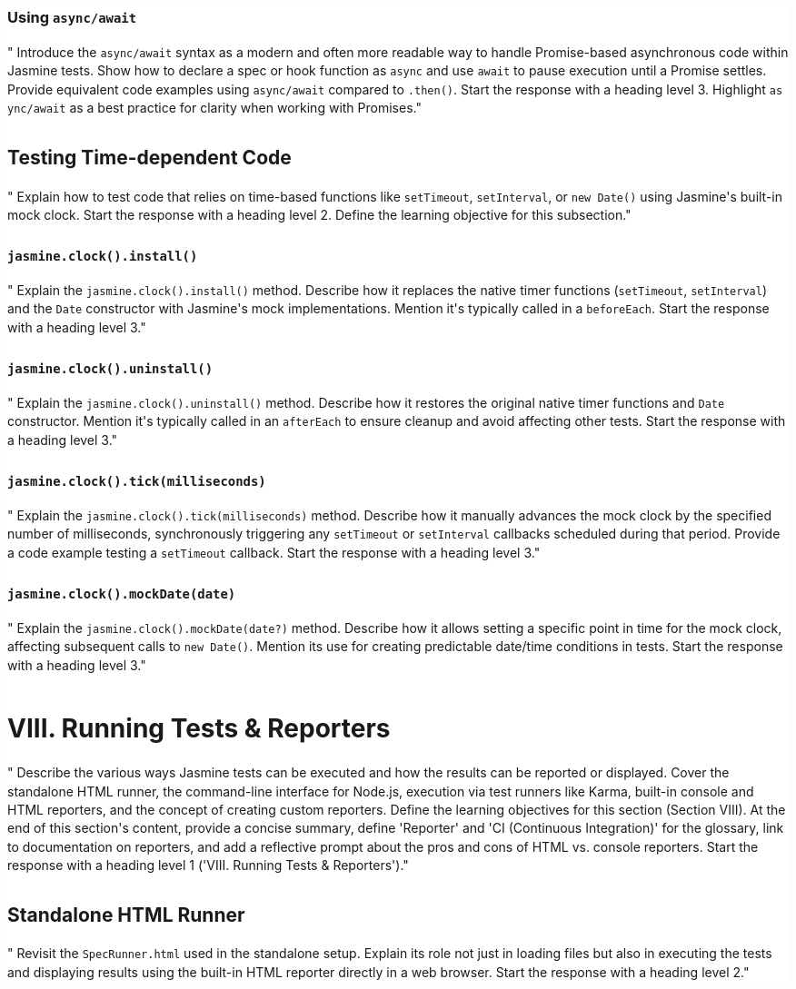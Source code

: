 ### Using `async/await`
"<Prompt> Introduce the `async/await` syntax as a modern and often more readable way to handle Promise-based asynchronous code within Jasmine tests. Show how to declare a spec or hook function as `async` and use `await` to pause execution until a Promise settles. Provide equivalent code examples using `async/await` compared to `.then()`.
 Start the response with a heading level 3. Highlight `async/await` as a best practice for clarity when working with Promises."

## Testing Time-dependent Code
"<Prompt> Explain how to test code that relies on time-based functions like `setTimeout`, `setInterval`, or `new Date()` using Jasmine's built-in mock clock. Start the response with a heading level 2. Define the learning objective for this subsection."

### `jasmine.clock().install()`
"<Prompt> Explain the `jasmine.clock().install()` method. Describe how it replaces the native timer functions (`setTimeout`, `setInterval`) and the `Date` constructor with Jasmine's mock implementations. Mention it's typically called in a `beforeEach`. Start the response with a heading level 3."

### `jasmine.clock().uninstall()`
"<Prompt> Explain the `jasmine.clock().uninstall()` method. Describe how it restores the original native timer functions and `Date` constructor. Mention it's typically called in an `afterEach` to ensure cleanup and avoid affecting other tests. Start the response with a heading level 3."

### `jasmine.clock().tick(milliseconds)`
"<Prompt> Explain the `jasmine.clock().tick(milliseconds)` method. Describe how it manually advances the mock clock by the specified number of milliseconds, synchronously triggering any `setTimeout` or `setInterval` callbacks scheduled during that period. Provide a code example testing a `setTimeout` callback. Start the response with a heading level 3."

### `jasmine.clock().mockDate(date)`
"<Prompt> Explain the `jasmine.clock().mockDate(date?)` method. Describe how it allows setting a specific point in time for the mock clock, affecting subsequent calls to `new Date()`. Mention its use for creating predictable date/time conditions in tests. Start the response with a heading level 3."

# VIII. Running Tests & Reporters
"<Prompt> Describe the various ways Jasmine tests can be executed and how the results can be reported or displayed. Cover the standalone HTML runner, the command-line interface for Node.js, execution via test runners like Karma, built-in console and HTML reporters, and the concept of creating custom reporters. Define the learning objectives for this section (Section VIII). At the end of this section's content, provide a concise summary, define 'Reporter' and 'CI (Continuous Integration)' for the glossary, link to documentation on reporters, and add a reflective prompt about the pros and cons of HTML vs. console reporters. Start the response with a heading level 1 ('VIII. Running Tests & Reporters')."

## Standalone HTML Runner
"<Prompt> Revisit the `SpecRunner.html` used in the standalone setup. Explain its role not just in loading files but also in executing the tests and displaying results using the built-in HTML reporter directly in a web browser. Start the response with a heading level 2."

